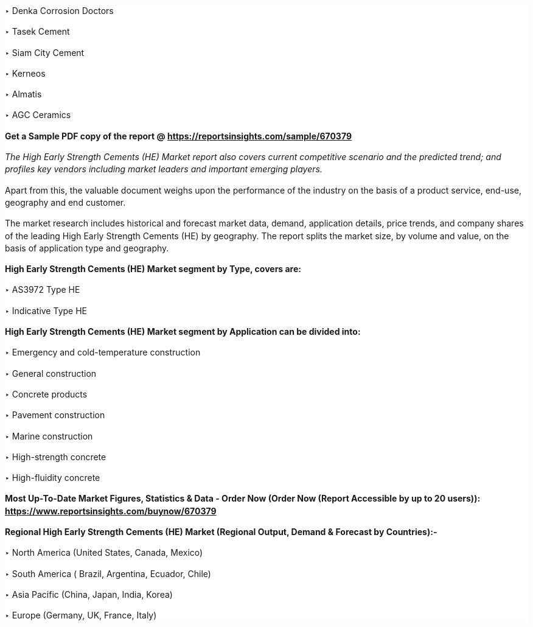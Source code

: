 ‣ Denka Corrosion Doctors

‣ Tasek Cement

‣ Siam City Cement

‣ Kerneos

‣ Almatis

‣ AGC Ceramics

<strong>Get a Sample PDF copy of the report @ <a href=https://reportsinsights.com/sample/670379>https://reportsinsights.com/sample/670379</a></strong>

<em>The High Early Strength Cements (HE) Market report also covers current competitive scenario and the predicted trend; and profiles key vendors including market leaders and important emerging players.</em>

Apart from this, the valuable document weighs upon the performance of the industry on the basis of a product service, end-use, geography and end customer.

The market research includes historical and forecast market data, demand, application details, price trends, and company shares of the leading High Early Strength Cements (HE) by geography. The report splits the market size, by volume and value, on the basis of application type and geography.

<strong>High Early Strength Cements (HE) Market segment by Type, covers are:</strong>

‣ AS3972 Type HE

‣ Indicative Type HE

<strong>High Early Strength Cements (HE) Market segment by Application can be divided into:</strong>

‣ Emergency and cold-temperature construction

‣  General construction

‣  Concrete products

‣  Pavement construction

‣  Marine construction

‣  High-strength concrete

‣  High-fluidity concrete

<strong>Most Up-To-Date Market Figures, Statistics & Data - Order Now (Order Now (Report Accessible by up to 20 users)): <a href=https://www.reportsinsights.com/buynow/670379>https://www.reportsinsights.com/buynow/670379</a></strong>

<strong>Regional High Early Strength Cements (HE) Market (Regional Output, Demand &amp; Forecast by Countries):-</strong>

‣ North America (United States, Canada, Mexico)

‣ South America ( Brazil, Argentina, Ecuador, Chile)

‣ Asia Pacific (China, Japan, India, Korea)

‣ Europe (Germany, UK, France, Italy)
